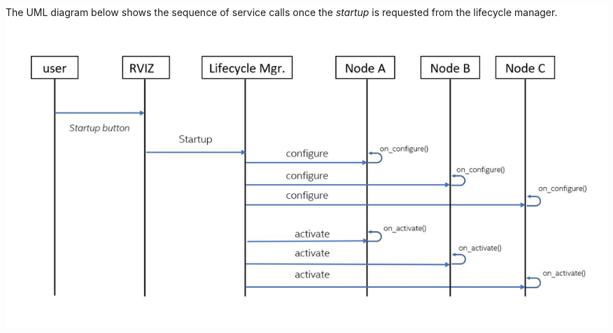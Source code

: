 The UML diagram below shows the sequence of service calls once the _startup_ is requested from the lifecycle manager.

<img src="./doc/uml_lifecycle_manager.JPG" title="Lifecycle manager UML diagram" width="100%" align="middle">